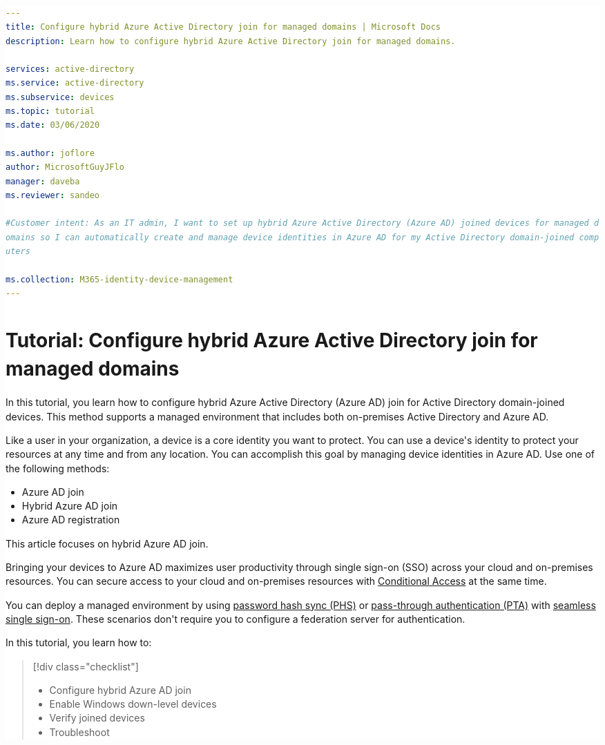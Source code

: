 ```yaml
---
title: Configure hybrid Azure Active Directory join for managed domains | Microsoft Docs
description: Learn how to configure hybrid Azure Active Directory join for managed domains.

services: active-directory
ms.service: active-directory
ms.subservice: devices
ms.topic: tutorial
ms.date: 03/06/2020

ms.author: joflore
author: MicrosoftGuyJFlo
manager: daveba
ms.reviewer: sandeo

#Customer intent: As an IT admin, I want to set up hybrid Azure Active Directory (Azure AD) joined devices for managed domains so I can automatically create and manage device identities in Azure AD for my Active Directory domain-joined computers

ms.collection: M365-identity-device-management
---
```

# Tutorial: Configure hybrid Azure Active Directory join for managed domains

In this tutorial, you learn how to configure hybrid Azure Active Directory (Azure AD) join for Active Directory domain-joined devices. This method supports a managed environment that includes both on-premises Active Directory and Azure AD.

Like a user in your organization, a device is a core identity you want to protect. You can use a device's identity to protect your resources at any time and from any location. You can accomplish this goal by managing device identities in Azure AD. Use one of the following methods:

- Azure AD join
- Hybrid Azure AD join
- Azure AD registration

This article focuses on hybrid Azure AD join.

Bringing your devices to Azure AD maximizes user productivity through single sign-on (SSO) across your cloud and on-premises resources. You can secure access to your cloud and on-premises resources with [Conditional Access](../conditional-access/howto-conditional-access-policy-compliant-device.md) at the same time.

You can deploy a managed environment by using [password hash sync (PHS)](../hybrid/whatis-phs.md) or [pass-through authentication (PTA)](../hybrid/how-to-connect-pta.md) with [seamless single sign-on](../hybrid/how-to-connect-sso.md). These scenarios don't require you to configure a federation server for authentication.

In this tutorial, you learn how to:

> [!div class="checklist"]
> * Configure hybrid Azure AD join
> * Enable Windows down-level devices
> * Verify joined devices
> * Troubleshoot
